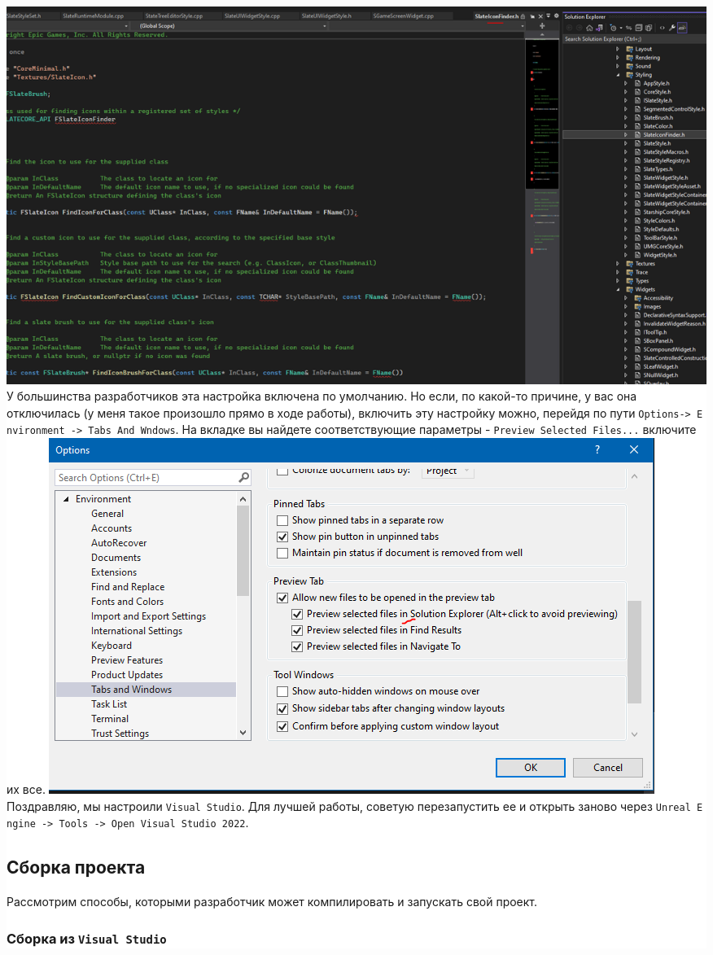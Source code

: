 ![ea5dc67b417a85511f07854a0e37ddb7.png](../images/ea5dc67b417a85511f07854a0e37ddb7.png)
У большинства разработчиков эта настройка включена по умолчанию. Но если, по какой-то причине, у вас она отключилась (у меня такое произошло прямо в ходе работы), включить эту настройку можно, перейдя по пути `Options-> Environment -> Tabs And Wndows`.
На вкладке вы найдете соответствующие параметры - `Preview Selected Files...` включите их все.
![9620bb71394b2b8b60f4d24f8f174aa4.png](../images/9620bb71394b2b8b60f4d24f8f174aa4.png)
Поздравляю, мы настроили `Visual Studio`.
Для лучшей работы, советую перезапустить ее и открыть заново через `Unreal Engine -> Tools -> Open Visual Studio 2022`.
## Сборка проекта
Рассмотрим способы, которыми разработчик может компилировать и запускать свой проект.
### Сборка из `Visual Studio`
